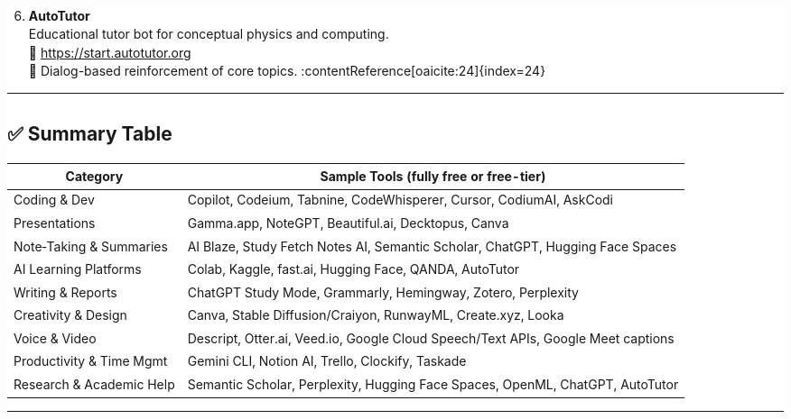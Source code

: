 6. **AutoTutor**  
   Educational tutor bot for conceptual physics and computing.  
   🔗 https://start.autotutor.org  
   🧠 Dialog-based reinforcement of core topics. :contentReference[oaicite:24]{index=24}

---

## ✅ Summary Table

| Category                    | Sample Tools (fully free or free-tier)                                                                    |
|-----------------------------|-----------------------------------------------------------------------------------------------------------|
| Coding & Dev                | Copilot, Codeium, Tabnine, CodeWhisperer, Cursor, CodiumAI, AskCodi                                      |
| Presentations               | Gamma.app, NoteGPT, Beautiful.ai, Decktopus, Canva                                                        |
| Note‑Taking & Summaries     | AI Blaze, Study Fetch Notes AI, Semantic Scholar, ChatGPT, Hugging Face Spaces                           |
| AI Learning Platforms       | Colab, Kaggle, fast.ai, Hugging Face, QANDA, AutoTutor                                                    |
| Writing & Reports           | ChatGPT Study Mode, Grammarly, Hemingway, Zotero, Perplexity                                              |
| Creativity & Design         | Canva, Stable Diffusion/Craiyon, RunwayML, Create.xyz, Looka                                               |
| Voice & Video               | Descript, Otter.ai, Veed.io, Google Cloud Speech/Text APIs, Google Meet captions                         |
| Productivity & Time Mgmt    | Gemini CLI, Notion AI, Trello, Clockify, Taskade                                                          |
| Research & Academic Help    | Semantic Scholar, Perplexity, Hugging Face Spaces, OpenML, ChatGPT, AutoTutor                             |

---

